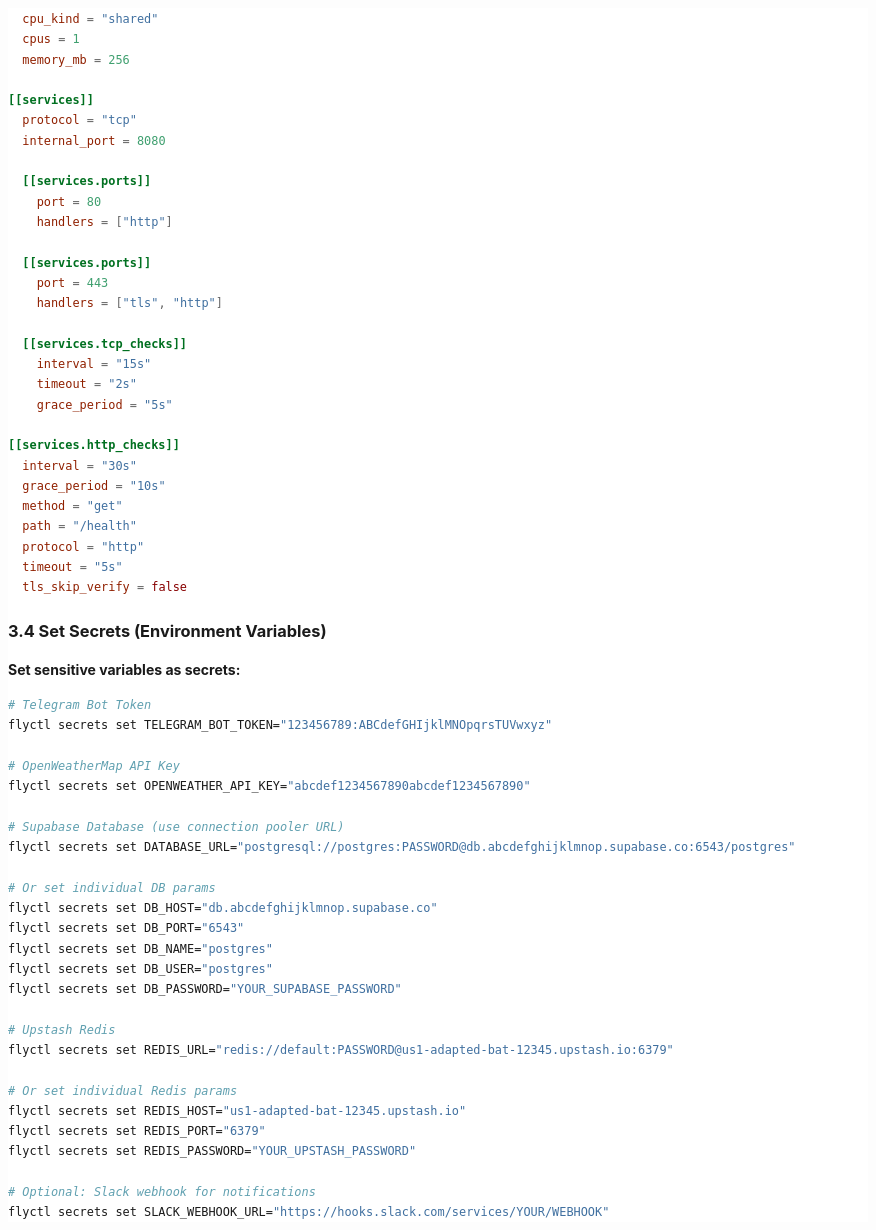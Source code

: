 ```toml
  cpu_kind = "shared"
  cpus = 1
  memory_mb = 256

[[services]]
  protocol = "tcp"
  internal_port = 8080

  [[services.ports]]
    port = 80
    handlers = ["http"]

  [[services.ports]]
    port = 443
    handlers = ["tls", "http"]

  [[services.tcp_checks]]
    interval = "15s"
    timeout = "2s"
    grace_period = "5s"

[[services.http_checks]]
  interval = "30s"
  grace_period = "10s"
  method = "get"
  path = "/health"
  protocol = "http"
  timeout = "5s"
  tls_skip_verify = false
```

### 3.4 Set Secrets (Environment Variables)

**Set sensitive variables as secrets:**

```bash
# Telegram Bot Token
flyctl secrets set TELEGRAM_BOT_TOKEN="123456789:ABCdefGHIjklMNOpqrsTUVwxyz"

# OpenWeatherMap API Key
flyctl secrets set OPENWEATHER_API_KEY="abcdef1234567890abcdef1234567890"

# Supabase Database (use connection pooler URL)
flyctl secrets set DATABASE_URL="postgresql://postgres:PASSWORD@db.abcdefghijklmnop.supabase.co:6543/postgres"

# Or set individual DB params
flyctl secrets set DB_HOST="db.abcdefghijklmnop.supabase.co"
flyctl secrets set DB_PORT="6543"
flyctl secrets set DB_NAME="postgres"
flyctl secrets set DB_USER="postgres"
flyctl secrets set DB_PASSWORD="YOUR_SUPABASE_PASSWORD"

# Upstash Redis
flyctl secrets set REDIS_URL="redis://default:PASSWORD@us1-adapted-bat-12345.upstash.io:6379"

# Or set individual Redis params
flyctl secrets set REDIS_HOST="us1-adapted-bat-12345.upstash.io"
flyctl secrets set REDIS_PORT="6379"
flyctl secrets set REDIS_PASSWORD="YOUR_UPSTASH_PASSWORD"

# Optional: Slack webhook for notifications
flyctl secrets set SLACK_WEBHOOK_URL="https://hooks.slack.com/services/YOUR/WEBHOOK"
```